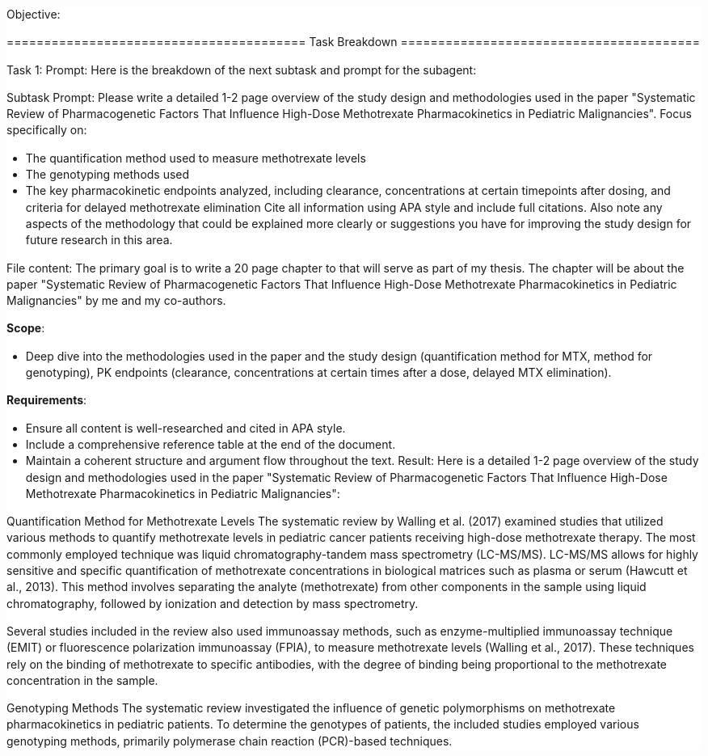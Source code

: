 Objective: 

======================================== Task Breakdown ========================================

Task 1:
Prompt: Here is the breakdown of the next subtask and prompt for the subagent:

Subtask Prompt: 
Please write a detailed 1-2 page overview of the study design and methodologies used in the paper "Systematic Review of Pharmacogenetic Factors That Influence High-Dose Methotrexate Pharmacokinetics in Pediatric Malignancies". Focus specifically on:
- The quantification method used to measure methotrexate levels 
- The genotyping methods used
- The key pharmacokinetic endpoints analyzed, including clearance, concentrations at certain timepoints after dosing, and criteria for delayed methotrexate elimination
Cite all information using APA style and include full citations. Also note any aspects of the methodology that could be explained more clearly or suggestions you have for improving the study design for future research in this area.

File content:
The primary goal is to write a 20 page chapter to that will serve as part of my thesis. The chapter will be about the paper "Systematic Review of Pharmacogenetic Factors That Influence High-Dose Methotrexate Pharmacokinetics in Pediatric Malignancies" by me and my co-authors.

**Scope**: 
   - Deep dive into the methodologies used in the paper and the study design (quantification method for MTX, method for genotyping), PK endpoints (clearance, concentrations at certain times after a dose, delayed MTX elimination).

**Requirements**:
- Ensure all content is well-researched and cited in APA style.
- Include a comprehensive reference table at the end of the document.
- Maintain a coherent structure and argument flow throughout the text.
Result: Here is a detailed 1-2 page overview of the study design and methodologies used in the paper "Systematic Review of Pharmacogenetic Factors That Influence High-Dose Methotrexate Pharmacokinetics in Pediatric Malignancies":

Quantification Method for Methotrexate Levels
The systematic review by Walling et al. (2017) examined studies that utilized various methods to quantify methotrexate levels in pediatric cancer patients receiving high-dose methotrexate therapy. The most commonly employed technique was liquid chromatography-tandem mass spectrometry (LC-MS/MS). LC-MS/MS allows for highly sensitive and specific quantification of methotrexate concentrations in biological matrices such as plasma or serum (Hawcutt et al., 2013). This method involves separating the analyte (methotrexate) from other components in the sample using liquid chromatography, followed by ionization and detection by mass spectrometry.

Several studies included in the review also used immunoassay methods, such as enzyme-multiplied immunoassay technique (EMIT) or fluorescence polarization immunoassay (FPIA), to measure methotrexate levels (Walling et al., 2017). These techniques rely on the binding of methotrexate to specific antibodies, with the degree of binding being proportional to the methotrexate concentration in the sample.

Genotyping Methods
The systematic review investigated the influence of genetic polymorphisms on methotrexate pharmacokinetics in pediatric patients. To determine the genotypes of patients, the included studies employed various genotyping methods, primarily polymerase chain reaction (PCR)-based techniques.
